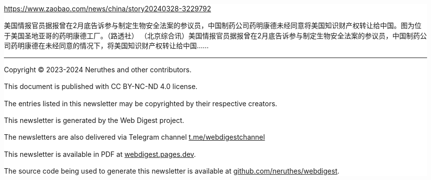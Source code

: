 <span style="color: blue!80!green"><https://www.zaobao.com/news/china/story20240328-3229792></span>

美国情报官员据报曾在2月底告诉参与制定生物安全法案的参议员，中国制药公司药明康德未经同意将美国知识财产权转让给中国。图为位于美国圣地亚哥的药明康德工厂。（路透社）
（北京综合讯）美国情报官员据报曾在2月底告诉参与制定生物安全法案的参议员，中国制药公司药明康德在未经同意的情况下，将美国知识财产权转让给中国……




-----------------------------------

Copyright © 2023-2024 Neruthes and other contributors.

This document is published with CC BY-NC-ND 4.0 license.

The entries listed in this newsletter may be copyrighted by their respective creators.

This newsletter is generated by the Web Digest project.

The newsletters are also delivered via Telegram channel [t.me/webdigestchannel](https://t.me/webdigestchannel)

This newsletter is available in PDF at [webdigest.pages.dev](https://webdigest.pages.dev/).

The source code being used to generate this newsletter is available at [github.com/neruthes/webdigest](https://github.com/neruthes/webdigest).

